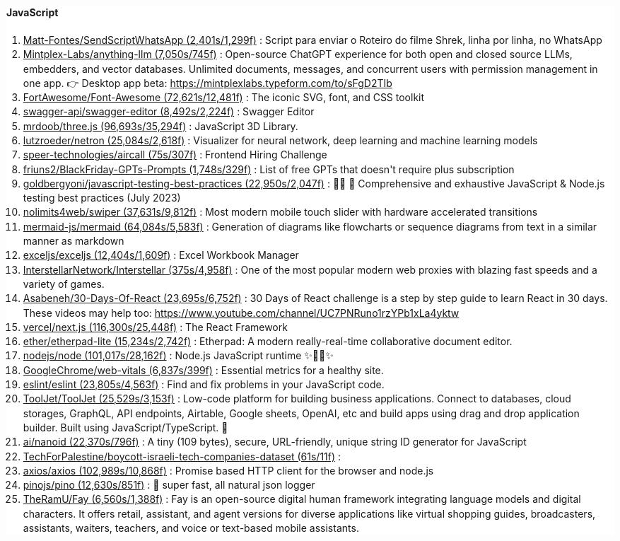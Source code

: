 #### JavaScript
1. [Matt-Fontes/SendScriptWhatsApp (2,401s/1,299f)](https://github.com/Matt-Fontes/SendScriptWhatsApp) : Script para enviar o Roteiro do filme Shrek, linha por linha, no WhatsApp
2. [Mintplex-Labs/anything-llm (7,050s/745f)](https://github.com/Mintplex-Labs/anything-llm) : Open-source ChatGPT experience for both open and closed source LLMs, embedders, and vector databases. Unlimited documents, messages, and concurrent users with permission management in one app. 👉 Desktop app beta: https://mintplexlabs.typeform.com/to/sFgD2TIb
3. [FortAwesome/Font-Awesome (72,621s/12,481f)](https://github.com/FortAwesome/Font-Awesome) : The iconic SVG, font, and CSS toolkit
4. [swagger-api/swagger-editor (8,492s/2,224f)](https://github.com/swagger-api/swagger-editor) : Swagger Editor
5. [mrdoob/three.js (96,693s/35,294f)](https://github.com/mrdoob/three.js) : JavaScript 3D Library.
6. [lutzroeder/netron (25,084s/2,618f)](https://github.com/lutzroeder/netron) : Visualizer for neural network, deep learning and machine learning models
7. [speer-technologies/aircall (75s/307f)](https://github.com/speer-technologies/aircall) : Frontend Hiring Challenge
8. [friuns2/BlackFriday-GPTs-Prompts (1,748s/329f)](https://github.com/friuns2/BlackFriday-GPTs-Prompts) : List of free GPTs that doesn't require plus subscription
9. [goldbergyoni/javascript-testing-best-practices (22,950s/2,047f)](https://github.com/goldbergyoni/javascript-testing-best-practices) : 📗🌐 🚢 Comprehensive and exhaustive JavaScript & Node.js testing best practices (July 2023)
10. [nolimits4web/swiper (37,631s/9,812f)](https://github.com/nolimits4web/swiper) : Most modern mobile touch slider with hardware accelerated transitions
11. [mermaid-js/mermaid (64,084s/5,583f)](https://github.com/mermaid-js/mermaid) : Generation of diagrams like flowcharts or sequence diagrams from text in a similar manner as markdown
12. [exceljs/exceljs (12,404s/1,609f)](https://github.com/exceljs/exceljs) : Excel Workbook Manager
13. [InterstellarNetwork/Interstellar (375s/4,958f)](https://github.com/InterstellarNetwork/Interstellar) : One of the most popular modern web proxies with blazing fast speeds and a variety of games.
14. [Asabeneh/30-Days-Of-React (23,695s/6,752f)](https://github.com/Asabeneh/30-Days-Of-React) : 30 Days of React challenge is a step by step guide to learn React in 30 days. These videos may help too: https://www.youtube.com/channel/UC7PNRuno1rzYPb1xLa4yktw
15. [vercel/next.js (116,300s/25,448f)](https://github.com/vercel/next.js) : The React Framework
16. [ether/etherpad-lite (15,234s/2,742f)](https://github.com/ether/etherpad-lite) : Etherpad: A modern really-real-time collaborative document editor.
17. [nodejs/node (101,017s/28,162f)](https://github.com/nodejs/node) : Node.js JavaScript runtime ✨🐢🚀✨
18. [GoogleChrome/web-vitals (6,837s/399f)](https://github.com/GoogleChrome/web-vitals) : Essential metrics for a healthy site.
19. [eslint/eslint (23,805s/4,563f)](https://github.com/eslint/eslint) : Find and fix problems in your JavaScript code.
20. [ToolJet/ToolJet (25,529s/3,153f)](https://github.com/ToolJet/ToolJet) : Low-code platform for building business applications. Connect to databases, cloud storages, GraphQL, API endpoints, Airtable, Google sheets, OpenAI, etc and build apps using drag and drop application builder. Built using JavaScript/TypeScript. 🚀
21. [ai/nanoid (22,370s/796f)](https://github.com/ai/nanoid) : A tiny (109 bytes), secure, URL-friendly, unique string ID generator for JavaScript
22. [TechForPalestine/boycott-israeli-tech-companies-dataset (61s/11f)](https://github.com/TechForPalestine/boycott-israeli-tech-companies-dataset) : 
23. [axios/axios (102,989s/10,868f)](https://github.com/axios/axios) : Promise based HTTP client for the browser and node.js
24. [pinojs/pino (12,630s/851f)](https://github.com/pinojs/pino) : 🌲 super fast, all natural json logger
25. [TheRamU/Fay (6,560s/1,388f)](https://github.com/TheRamU/Fay) : Fay is an open-source digital human framework integrating language models and digital characters. It offers retail, assistant, and agent versions for diverse applications like virtual shopping guides, broadcasters, assistants, waiters, teachers, and voice or text-based mobile assistants.
